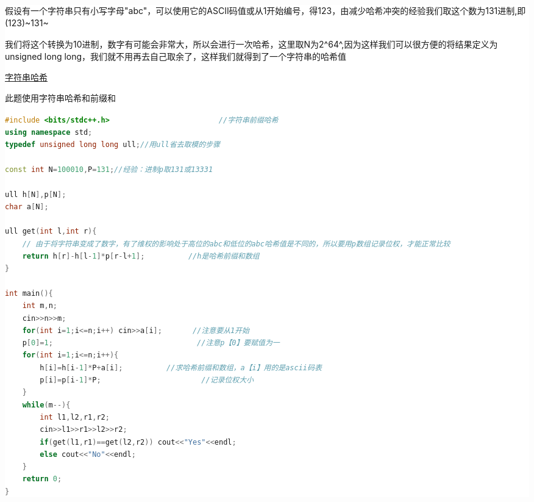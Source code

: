 假设有一个字符串只有小写字母"abc"，可以使用它的ASCII码值或从1开始编号，得123，由减少哈希冲突的经验我们取这个数为131进制,即(123)~131~

我们将这个转换为10进制，数字有可能会非常大，所以会进行一次哈希，这里取N为2^64^,因为这样我们可以很方便的将结果定义为 unsigned long long，我们就不用再去自己取余了，这样我们就得到了一个字符串的哈希值


[字符串哈希](https://www.acwing.com/activity/content/problem/content/891/)

此题使用字符串哈希和前缀和
```c++
#include <bits/stdc++.h>                         //字符串前缀哈希
using namespace std;
typedef unsigned long long ull;//用ull省去取模的步骤

const int N=100010,P=131;//经验：进制p取131或13331

ull h[N],p[N];
char a[N];

ull get(int l,int r){
    // 由于将字符串变成了数字，有了维权的影响处于高位的abc和低位的abc哈希值是不同的，所以要用p数组记录位权，才能正常比较
    return h[r]-h[l-1]*p[r-l+1];          //h是哈希前缀和数组
}

int main(){
    int m,n;
    cin>>n>>m;
    for(int i=1;i<=n;i++) cin>>a[i];       //注意要从1开始
    p[0]=1;                                 //注意p【0】要赋值为一
    for(int i=1;i<=n;i++){
        h[i]=h[i-1]*P+a[i];          //求哈希前缀和数组，a【i】用的是ascii码表
        p[i]=p[i-1]*P;                       //记录位权大小
    }
    while(m--){
        int l1,l2,r1,r2;
        cin>>l1>>r1>>l2>>r2;
        if(get(l1,r1)==get(l2,r2)) cout<<"Yes"<<endl;
        else cout<<"No"<<endl;
    }
    return 0;
}
```
